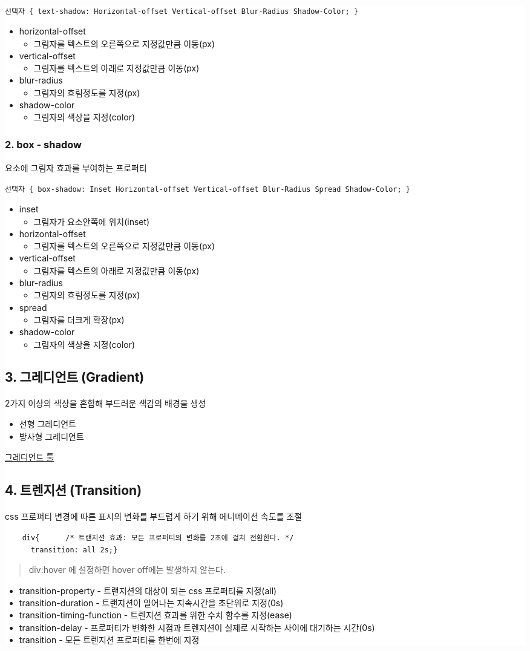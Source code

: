 ```
선택자 { text-shadow: Horizontal-offset Vertical-offset Blur-Radius Shadow-Color; }
```
- horizontal-offset
    - 그림자를 텍스트의 오른쪽으로 지정값만큼 이동(px)
- vertical-offset
    - 그림자를 텍스트의 아래로 지정값만큼 이동(px)
- blur-radius
    - 그림자의 흐림정도를 지정(px)
- shadow-color
    - 그림자의 색상을 지정(color)

### 2. box - shadow
요소에 그림자 효과를 부여하는 프로퍼티
```
선택자 { box-shadow: Inset Horizontal-offset Vertical-offset Blur-Radius Spread Shadow-Color; }
```
- inset
    - 그림자가 요소안쪽에 위치(inset)
- horizontal-offset
    - 그림자를 텍스트의 오른쪽으로 지정값만큼 이동(px)
- vertical-offset
    - 그림자를 텍스트의 아래로 지정값만큼 이동(px)
- blur-radius
    - 그림자의 흐림정도를 지정(px)
- spread
    - 그림자를 더크게 확장(px)
- shadow-color
    - 그림자의 색상을 지정(color)

## 3. 그레디언트 (Gradient)
2가지 이상의 색상을 혼합해 부드러운 색감의 배경을 생성
- 선형 그레디언트
- 방사형 그레디언트

[그레디언트 툴](http://www.colorzilla.com/gradient-editor/)

## 4. 트렌지션 (Transition)
css 프로퍼티 변경에 따른 표시의 변화를 부드럽게 하기 위해 에니메이션 속도를 조절

```
    div{      /* 트랜지션 효과: 모든 프로퍼티의 변화를 2초에 걸쳐 전환한다. */
      transition: all 2s;}
```
> div:hover 에 설정하면 hover off에는 발생하지 않는다.

- transition-property
        - 트랜지션의 대상이 되는 css 프로퍼티를 지정(all)
- transition-duration
        - 트랜지션이 일어나는 지속시간을 초단위로 지정(0s)
- transition-timing-function
        - 트렌지션 효과를 위한 수치 함수를 지정(ease)
- transition-delay
        - 프로퍼티가 변화한 시점과 트렌지션이 실제로 시작하는 사이에 대기하는 시간(0s)
- transition
        - 모든 트렌지션 프로퍼티를 한번에 지정
